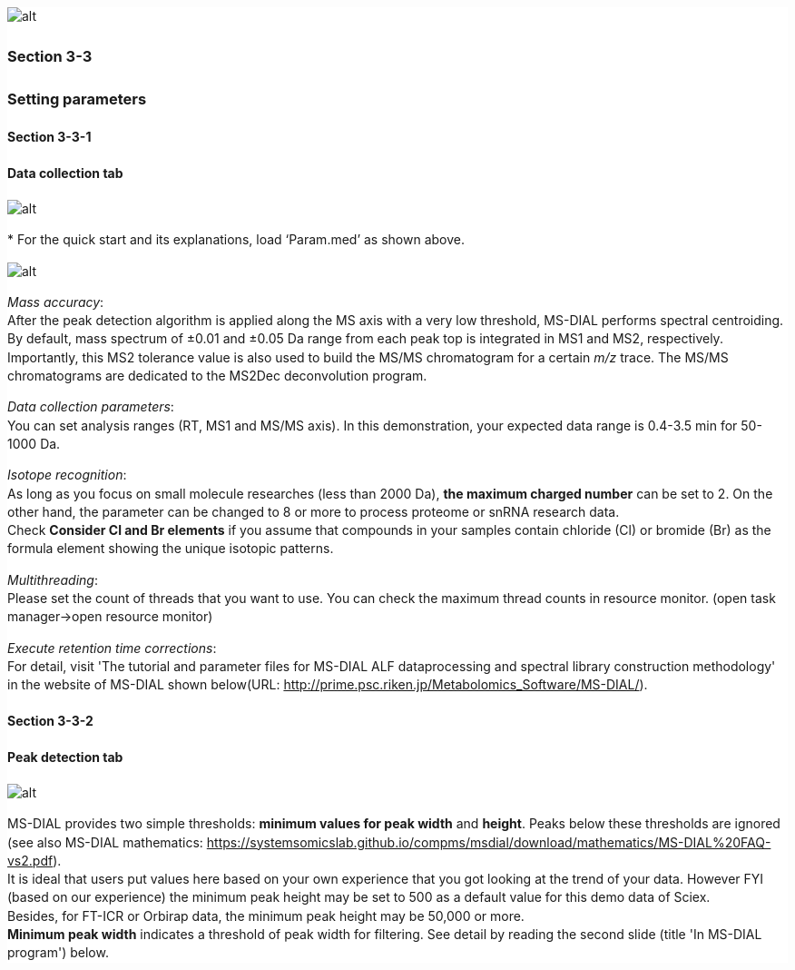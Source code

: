 ![alt](images/new_images/無題32.png)
   
### Section 3-3
### Setting parameters  
#### Section 3-3-1
#### Data collection tab  
![alt](images/new_images/Picture6.png)

&#042; For the quick start and its explanations, load ‘Param.med’ as shown above.  

![alt](images/new_images/無題48_3-3-1_2.png)


*Mass accuracy*: <br>
After the peak detection algorithm is applied along the MS axis with a very low threshold, MS-DIAL performs spectral centroiding. By default, mass spectrum of ±0.01 and ±0.05 Da range from each peak top is integrated in MS1 and MS2, respectively. Importantly, this MS2 tolerance value is also used to build the MS/MS chromatogram for a certain *m/z* trace. The MS/MS chromatograms are dedicated to the MS2Dec deconvolution program.  

*Data collection parameters*: <br>
You can set analysis ranges (RT, MS1 and MS/MS axis). In this demonstration, your expected data range is 0.4-3.5 min for 50-1000 Da.  


*Isotope recognition*: <br>
As long as you focus on small molecule researches (less than 2000 Da), **the maximum charged number** can be set to 2. On the other hand, the parameter can be changed to 8 or more to process proteome or snRNA research data. <br>
Check **Consider Cl and Br elements** if you assume that compounds in your samples contain chloride (Cl) or bromide (Br) as the formula element showing the unique isotopic patterns.

*Multithreading*: <br>
Please set the count of threads that you want to use. You can check the maximum thread counts in resource monitor. (open task manager->open resource monitor)   

*Execute retention time corrections*: <br>
For detail, visit 'The tutorial and parameter files for MS-DIAL ALF dataprocessing and spectral library construction methodology' in the website of MS-DIAL shown below(URL: <http://prime.psc.riken.jp/Metabolomics_Software/MS-DIAL/>).
   
#### Section 3-3-2
#### Peak detection tab  
![alt](images/new_images/無題24.png)

MS-DIAL provides two simple thresholds: **minimum values for peak width** and **height**. Peaks below these thresholds are ignored (see also MS-DIAL mathematics: <https://systemsomicslab.github.io/compms/msdial/download/mathematics/MS-DIAL%20FAQ-vs2.pdf>).<br>
It is ideal that users put values here based on your own experience that you got looking at the trend of your data. However FYI (based on our experience) the minimum peak height may be set to 500 as a default value for this demo data of Sciex.    <br>
Besides, for FT-ICR or Orbirap data, the minimum peak height may be 50,000 or more.<br>
**Minimum peak width** indicates a threshold of peak width for filtering. See detail by reading the second slide (title 'In MS-DIAL program') below.

